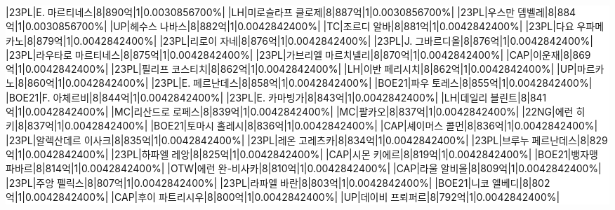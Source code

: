 |23PL|E. 마르티네스|8|890억|1|0.0030856700%|
|LH|미로슬라프 클로제|8|887억|1|0.0030856700%|
|23PL|우스만 뎀벨레|8|884억|1|0.0030856700%|
|UP|헤수스 나바스|8|882억|1|0.0042842400%|
|TC|조르디 알바|8|881억|1|0.0042842400%|
|23PL|다요 우파메카노|8|879억|1|0.0042842400%|
|23PL|리로이 자네|8|876억|1|0.0042842400%|
|23PL|J. 그바르디올|8|876억|1|0.0042842400%|
|23PL|라우타로 마르티네스|8|875억|1|0.0042842400%|
|23PL|가브리엘 마르치넬리|8|870억|1|0.0042842400%|
|CAP|이운재|8|869억|1|0.0042842400%|
|23PL|필리프 코스티치|8|862억|1|0.0042842400%|
|LH|이반 페리시치|8|862억|1|0.0042842400%|
|UP|마르카노|8|860억|1|0.0042842400%|
|23PL|E. 페르난데스|8|858억|1|0.0042842400%|
|BOE21|파우 토레스|8|855억|1|0.0042842400%|
|BOE21|F. 아체르비|8|844억|1|0.0042842400%|
|23PL|E. 카마빙가|8|843억|1|0.0042842400%|
|LH|데일리 블린트|8|841억|1|0.0042842400%|
|MC|리산드로 로페스|8|839억|1|0.0042842400%|
|MC|팔카오|8|837억|1|0.0042842400%|
|22NG|에런 히키|8|837억|1|0.0042842400%|
|BOE21|토마시 홀레시|8|836억|1|0.0042842400%|
|CAP|셰이머스 콜먼|8|836억|1|0.0042842400%|
|23PL|알렉산데르 이사크|8|835억|1|0.0042842400%|
|23PL|레온 고레츠카|8|834억|1|0.0042842400%|
|23PL|브루누 페르난데스|8|829억|1|0.0042842400%|
|23PL|하파엘 레앙|8|825억|1|0.0042842400%|
|CAP|시몬 키에르|8|819억|1|0.0042842400%|
|BOE21|뱅자맹 파바르|8|814억|1|0.0042842400%|
|OTW|에런 완-비사카|8|810억|1|0.0042842400%|
|CAP|라울 알비올|8|809억|1|0.0042842400%|
|23PL|주앙 펠릭스|8|807억|1|0.0042842400%|
|23PL|라파엘 바란|8|803억|1|0.0042842400%|
|BOE21|니코 엘베디|8|802억|1|0.0042842400%|
|CAP|후이 파트리시우|8|800억|1|0.0042842400%|
|UP|데이비 프뢰퍼르|8|792억|1|0.0042842400%|